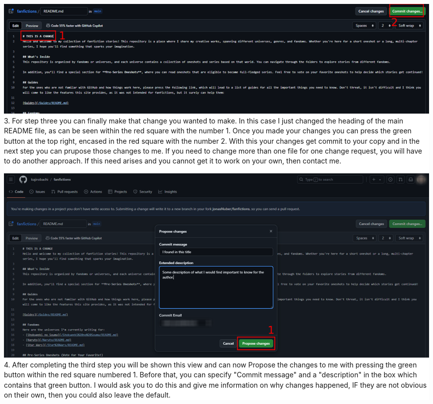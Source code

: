 ![Screenshot showing the third step of contribution, which is making your change and commiting it](/Guides/GFX/Contribute3.PNG)
3. For step three you can finally make that change you wanted to make. In this case I just changed the heading of the main README file, as can be seen within the red square with the number 1. Once you made your changes you can press the green button at the top right, encased in the red square with the number 2. With this your changes get commit to your copy and in the next step you can prupose those changes to me. If you need to change more than one file for one change request, you will have to do another approach. If this need arises and you cannot get it to work on your own, then contact me.

![Screenshot showing the fourth step of contribution, which is to send me the changes to approve and add them](/Guides/GFX/Contribute4.PNG)
4. After completing the third step you will be shown this view and can now Propose the changes to me with pressing the green button within the red square numbered 1. Before that, you can specify "Commit message" and a "description" in the box which contains that green button. I would ask you to do this and give me information on why changes happened, IF they are not obvious on their own, then you could also leave the default.
